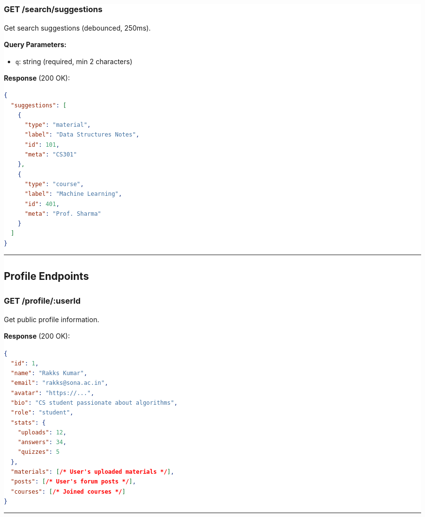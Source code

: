 
### GET /search/suggestions
Get search suggestions (debounced, 250ms).

**Query Parameters:**
- `q`: string (required, min 2 characters)

**Response** (200 OK):
```json
{
  "suggestions": [
    {
      "type": "material",
      "label": "Data Structures Notes",
      "id": 101,
      "meta": "CS301"
    },
    {
      "type": "course",
      "label": "Machine Learning",
      "id": 401,
      "meta": "Prof. Sharma"
    }
  ]
}
```

---

## Profile Endpoints

### GET /profile/:userId
Get public profile information.

**Response** (200 OK):
```json
{
  "id": 1,
  "name": "Rakks Kumar",
  "email": "rakks@sona.ac.in",
  "avatar": "https://...",
  "bio": "CS student passionate about algorithms",
  "role": "student",
  "stats": {
    "uploads": 12,
    "answers": 34,
    "quizzes": 5
  },
  "materials": [/* User's uploaded materials */],
  "posts": [/* User's forum posts */],
  "courses": [/* Joined courses */]
}
```

---